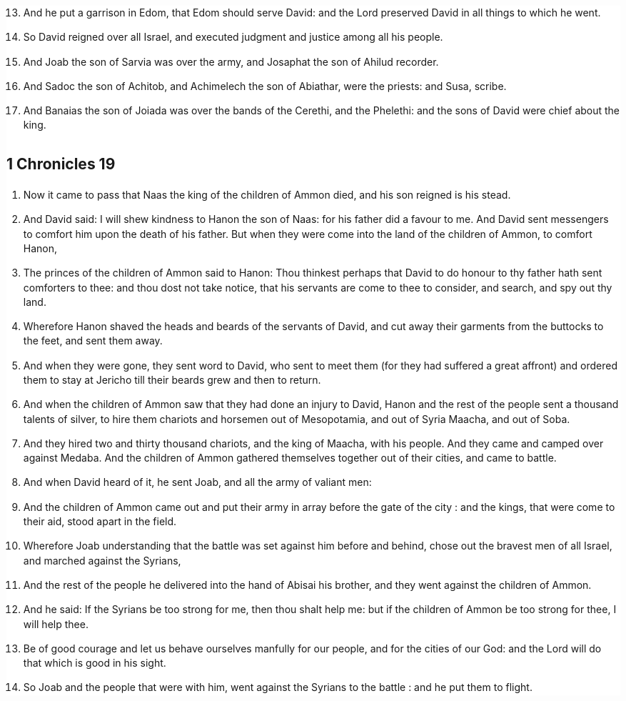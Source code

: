 13. And he put a garrison in Edom, that Edom should serve David: and the Lord preserved David in all things to which he went.

14. So David reigned over all Israel, and executed judgment and justice among all his people.

15. And Joab the son of Sarvia was over the army, and Josaphat the son of Ahilud recorder.

16. And Sadoc the son of Achitob, and Achimelech the son of Abiathar, were the priests: and Susa, scribe.

17. And Banaias the son of Joiada was over the bands of the Cerethi, and the Phelethi: and the sons of David were chief about the king.

## 1 Chronicles 19

1. Now it came to pass that Naas the king of the children of Ammon died, and his son reigned is his stead.

2. And David said: I will shew kindness to Hanon the son of Naas: for his father did a favour to me. And David sent messengers to comfort him upon the death of his father. But when they were come into the land of the children of Ammon, to comfort Hanon,

3. The princes of the children of Ammon said to Hanon: Thou thinkest perhaps that David to do honour to thy father hath sent comforters to thee: and thou dost not take notice, that his servants are come to thee to consider, and search, and spy out thy land.

4. Wherefore Hanon shaved the heads and beards of the servants of David, and cut away their garments from the buttocks to the feet, and sent them away.

5. And when they were gone, they sent word to David, who sent to meet them (for they had suffered a great affront) and ordered them to stay at Jericho till their beards grew and then to return.

6. And when the children of Ammon saw that they had done an injury to David, Hanon and the rest of the people sent a thousand talents of silver, to hire them chariots and horsemen out of Mesopotamia, and out of Syria Maacha, and out of Soba.

7. And they hired two and thirty thousand chariots, and the king of Maacha, with his people. And they came and camped over against Medaba. And the children of Ammon gathered themselves together out of their cities, and came to battle.

8. And when David heard of it, he sent Joab, and all the army of valiant men:

9. And the children of Ammon came out and put their army in array before the gate of the city : and the kings, that were come to their aid, stood apart in the field.

10. Wherefore Joab understanding that the battle was set against him before and behind, chose out the bravest men of all Israel, and marched against the Syrians,

11. And the rest of the people he delivered into the hand of Abisai his brother, and they went against the children of Ammon.

12. And he said: If the Syrians be too strong for me, then thou shalt help me: but if the children of Ammon be too strong for thee, I will help thee.

13. Be of good courage and let us behave ourselves manfully for our people, and for the cities of our God: and the Lord will do that which is good in his sight.

14. So Joab and the people that were with him, went against the Syrians to the battle : and he put them to flight.
